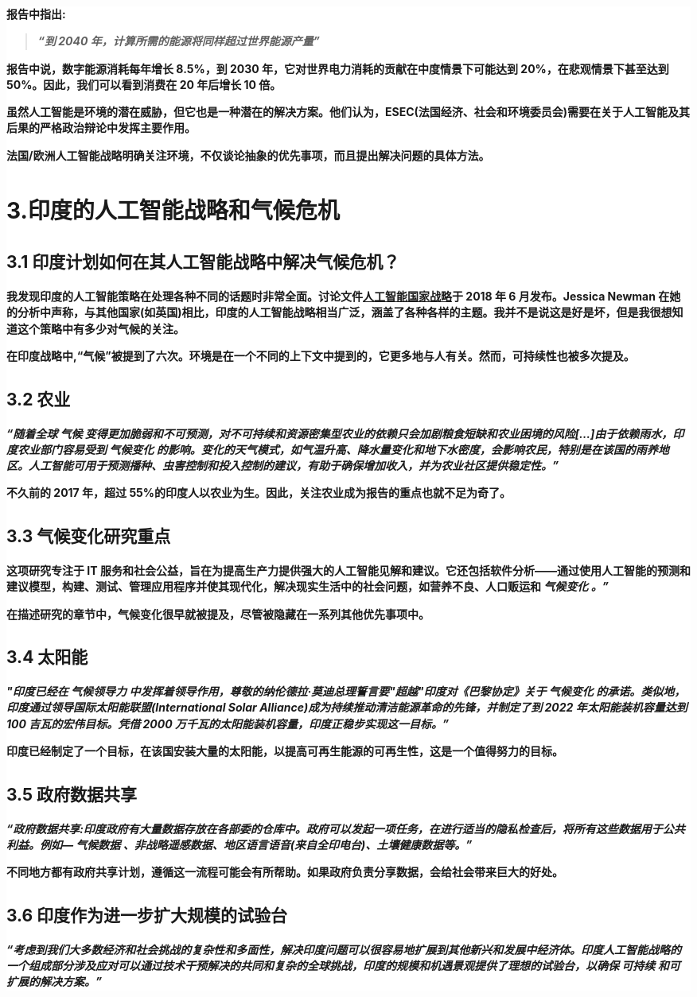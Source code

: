 **报告中指出:**

> ***“到 2040 年，计算所需的能源将同样超过世界能源产量”***

**报告中说，数字能源消耗每年增长 8.5%，到 2030 年，它对世界电力消耗的贡献在中度情景下可能达到 20%，在悲观情景下甚至达到 50%。因此，我们可以看到消费在 20 年后增长 10 倍。**

**虽然人工智能是环境的潜在威胁，但它也是一种潜在的解决方案。他们认为，ESEC(法国经济、社会和环境委员会)需要在关于人工智能及其后果的严格政治辩论中发挥主要作用。**

**法国/欧洲人工智能战略明确关注环境，不仅谈论抽象的优先事项，而且提出解决问题的具体方法。**

# **3.印度的人工智能战略和气候危机**

## **3.1 印度计划如何在其人工智能战略中解决气候危机？**

**我发现印度的人工智能策略在处理各种不同的话题时非常全面。讨论文件[人工智能国家战略](https://niti.gov.in/writereaddata/files/document_publication/NationalStrategy-for-AI-Discussion-Paper.pdf)于 2018 年 6 月发布。Jessica Newman 在她的分析中声称，与其他国家(如英国)相比，印度的人工智能战略相当广泛，涵盖了各种各样的主题。我并不是说这是好是坏，但是我很想知道这个策略中有多少对气候的关注。**

**在印度战略中,“气候”被提到了六次。环境是在一个不同的上下文中提到的，它更多地与人有关。然而，可持续性也被多次提及。**

## **3.2 农业**

***“随着全球* ***气候*** *变得更加脆弱和不可预测，对不可持续和资源密集型农业的依赖只会加剧粮食短缺和农业困境的风险[…]由于依赖雨水，印度农业部门容易受到* ***气候变化*** *的影响。变化的天气模式，如气温升高、降水量变化和地下水密度，会影响农民，特别是在该国的雨养地区。人工智能可用于预测播种、虫害控制和投入控制的建议，有助于确保增加收入，并为农业社区提供稳定性。”***

**不久前的 2017 年，超过 55%的印度人以农业为生。因此，关注农业成为报告的重点也就不足为奇了。**

## **3.3 气候变化研究重点**

**这项研究专注于 IT 服务和社会公益，旨在为提高生产力提供强大的人工智能见解和建议。它还包括软件分析——通过使用人工智能的预测和建议模型，构建、测试、管理应用程序并使其现代化，解决现实生活中的社会问题，如营养不良、人口贩运和 ***气候变化*** *。”***

**在描述研究的章节中，气候变化很早就被提及，尽管被隐藏在一系列其他优先事项中。**

## **3.4 太阳能**

***"印度已经在* ***气候领导力*** *中发挥着领导作用，尊敬的纳伦德拉·莫迪总理誓言要"超越"印度对《巴黎协定》关于* ***气候变化*** *的承诺。类似地，印度通过领导国际太阳能联盟(International Solar Alliance)成为持续推动清洁能源革命的先锋，并制定了到 2022 年太阳能装机容量达到 100 吉瓦的宏伟目标。凭借 2000 万千瓦的太阳能装机容量，印度正稳步实现这一目标。”***

**印度已经制定了一个目标，在该国安装大量的太阳能，以提高可再生能源的可再生性，这是一个值得努力的目标。**

## **3.5 政府数据共享**

***“政府数据共享:印度政府有大量数据存放在各部委的仓库中。政府可以发起一项任务，在进行适当的隐私检查后，将所有这些数据用于公共利益。例如—* ***气候数据*** *、非战略遥感数据、地区语言语音(来自全印电台)、土壤健康数据等。”***

**不同地方都有政府共享计划，遵循这一流程可能会有所帮助。如果政府负责分享数据，会给社会带来巨大的好处。**

## **3.6 印度作为进一步扩大规模的试验台**

***“考虑到我们大多数经济和社会挑战的复杂性和多面性，解决印度问题可以很容易地扩展到其他新兴和发展中经济体。印度人工智能战略的一个组成部分涉及应对可以通过技术干预解决的共同和复杂的全球挑战，印度的规模和机遇景观提供了理想的试验台，以确保* ***可持续*** *和可扩展的解决方案。”***
